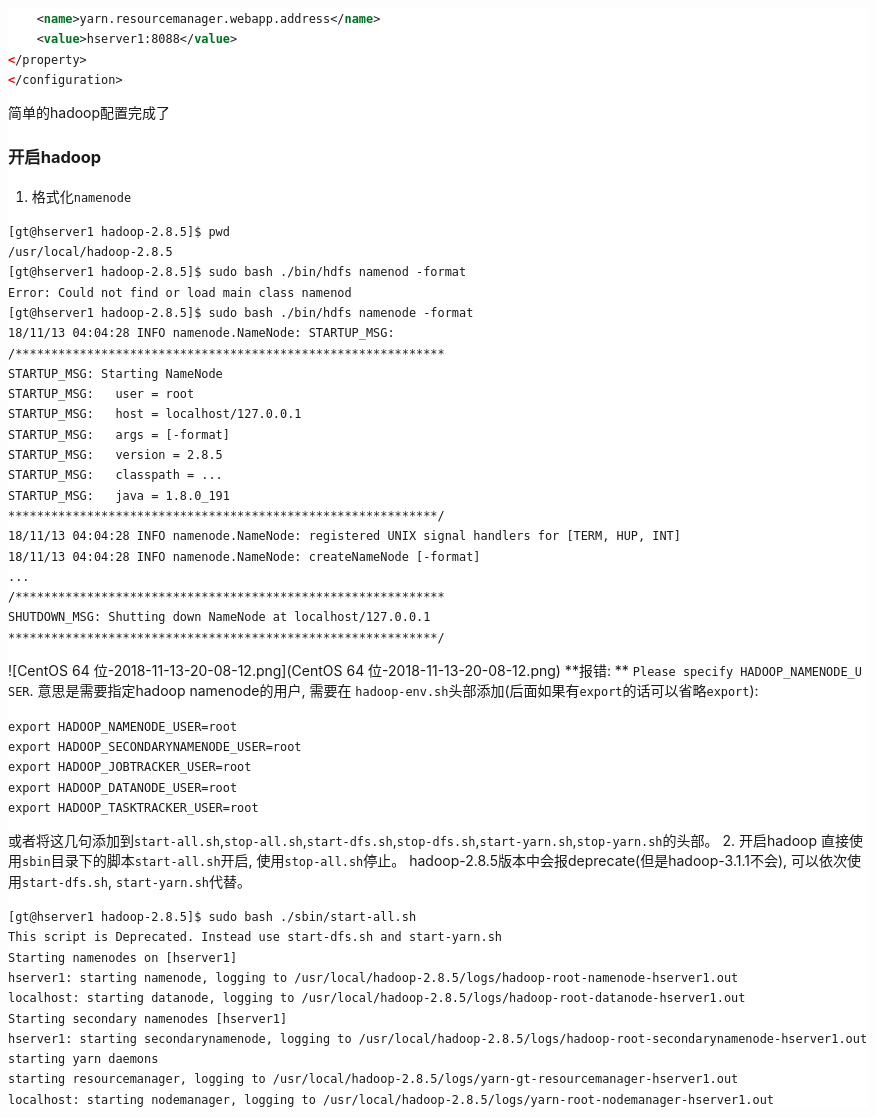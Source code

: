 ```xml
	<name>yarn.resourcemanager.webapp.address</name> 
	<value>hserver1:8088</value> 
</property>
</configuration>
```
简单的hadoop配置完成了

### 开启hadoop
1. 格式化`namenode`
```shell
[gt@hserver1 hadoop-2.8.5]$ pwd
/usr/local/hadoop-2.8.5
[gt@hserver1 hadoop-2.8.5]$ sudo bash ./bin/hdfs namenod -format
Error: Could not find or load main class namenod
[gt@hserver1 hadoop-2.8.5]$ sudo bash ./bin/hdfs namenode -format
18/11/13 04:04:28 INFO namenode.NameNode: STARTUP_MSG: 
/************************************************************
STARTUP_MSG: Starting NameNode
STARTUP_MSG:   user = root
STARTUP_MSG:   host = localhost/127.0.0.1
STARTUP_MSG:   args = [-format]
STARTUP_MSG:   version = 2.8.5
STARTUP_MSG:   classpath = ...
STARTUP_MSG:   java = 1.8.0_191
************************************************************/
18/11/13 04:04:28 INFO namenode.NameNode: registered UNIX signal handlers for [TERM, HUP, INT]
18/11/13 04:04:28 INFO namenode.NameNode: createNameNode [-format]
...
/************************************************************
SHUTDOWN_MSG: Shutting down NameNode at localhost/127.0.0.1
************************************************************/
```
![CentOS 64 位-2018-11-13-20-08-12.png](CentOS 64 位-2018-11-13-20-08-12.png)
**报错: ** `Please specify HADOOP_NAMENODE_USER`. 意思是需要指定hadoop namenode的用户, 需要在
`hadoop-env.sh`头部添加(后面如果有`export`的话可以省略`export`):
```shell
export HADOOP_NAMENODE_USER=root
export HADOOP_SECONDARYNAMENODE_USER=root
export HADOOP_JOBTRACKER_USER=root
export HADOOP_DATANODE_USER=root
export HADOOP_TASKTRACKER_USER=root
```
或者将这几句添加到`start-all.sh`,`stop-all.sh`,`start-dfs.sh`,`stop-dfs.sh`,`start-yarn.sh`,`stop-yarn.sh`的头部。
2. 开启hadoop
直接使用`sbin`目录下的脚本`start-all.sh`开启, 使用`stop-all.sh`停止。
hadoop-2.8.5版本中会报deprecate(但是hadoop-3.1.1不会), 可以依次使用`start-dfs.sh`, `start-yarn.sh`代替。
```shell
[gt@hserver1 hadoop-2.8.5]$ sudo bash ./sbin/start-all.sh
This script is Deprecated. Instead use start-dfs.sh and start-yarn.sh
Starting namenodes on [hserver1]
hserver1: starting namenode, logging to /usr/local/hadoop-2.8.5/logs/hadoop-root-namenode-hserver1.out
localhost: starting datanode, logging to /usr/local/hadoop-2.8.5/logs/hadoop-root-datanode-hserver1.out
Starting secondary namenodes [hserver1]
hserver1: starting secondarynamenode, logging to /usr/local/hadoop-2.8.5/logs/hadoop-root-secondarynamenode-hserver1.out
starting yarn daemons
starting resourcemanager, logging to /usr/local/hadoop-2.8.5/logs/yarn-gt-resourcemanager-hserver1.out
localhost: starting nodemanager, logging to /usr/local/hadoop-2.8.5/logs/yarn-root-nodemanager-hserver1.out
```